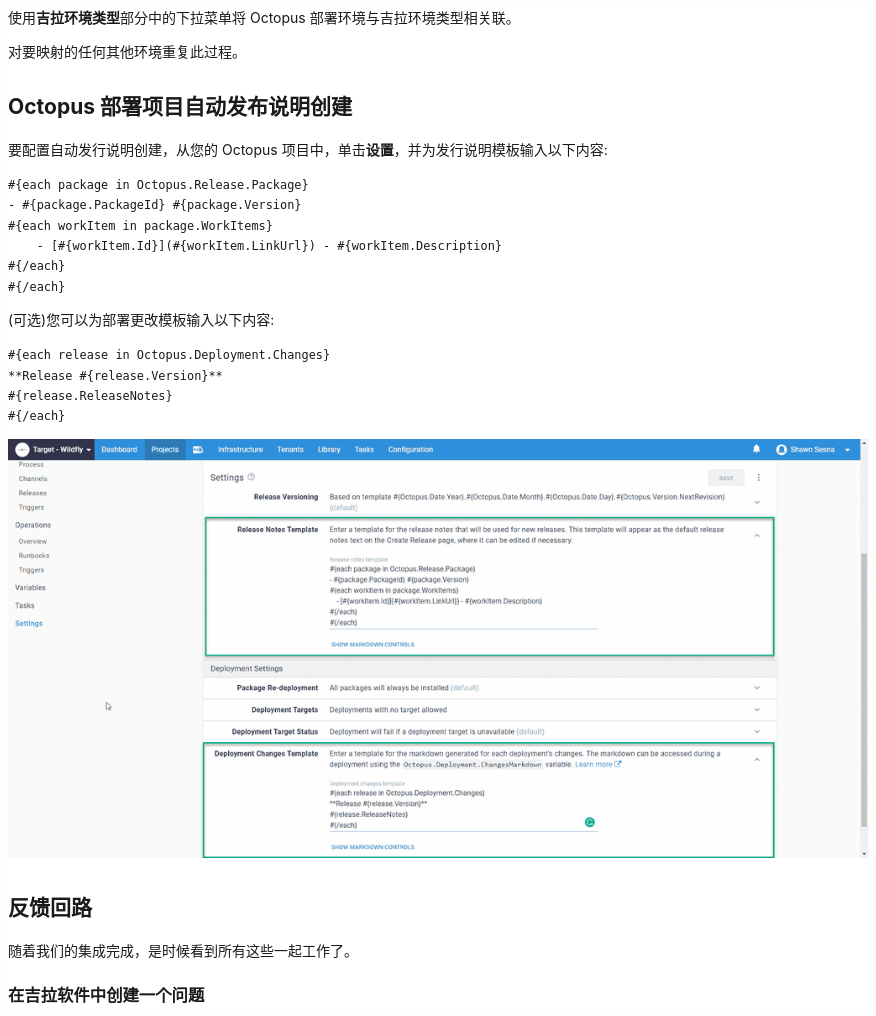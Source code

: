 使用**吉拉环境类型**部分中的下拉菜单将 Octopus 部署环境与吉拉环境类型相关联。

对要映射的任何其他环境重复此过程。

## Octopus 部署项目自动发布说明创建

要配置自动发行说明创建，从您的 Octopus 项目中，单击**设置**，并为发行说明模板输入以下内容:

```
#{each package in Octopus.Release.Package}
- #{package.PackageId} #{package.Version}
#{each workItem in package.WorkItems}
    - [#{workItem.Id}](#{workItem.LinkUrl}) - #{workItem.Description}
#{/each}
#{/each} 
```

(可选)您可以为部署更改模板输入以下内容:

```
#{each release in Octopus.Deployment.Changes}
**Release #{release.Version}**
#{release.ReleaseNotes}
#{/each} 
```

[![An example Octopus Deploy release notes template](img/f9516a3347c85c47cb35f3454ba40bfc.png)](#)

## 反馈回路

随着我们的集成完成，是时候看到所有这些一起工作了。

### 在吉拉软件中创建一个问题

